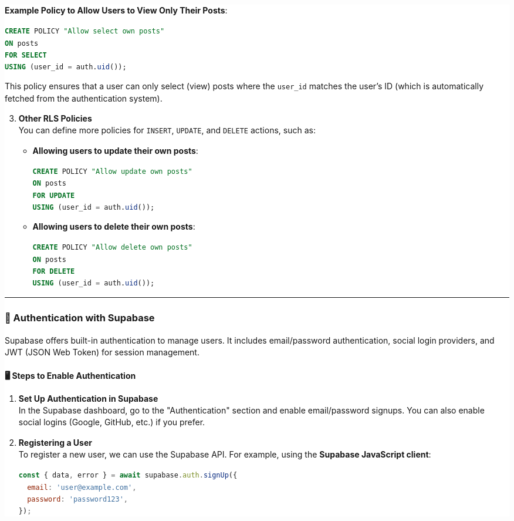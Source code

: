    **Example Policy to Allow Users to View Only Their Posts**:

   ```sql
   CREATE POLICY "Allow select own posts"
   ON posts
   FOR SELECT
   USING (user_id = auth.uid());
   ```

   This policy ensures that a user can only select (view) posts where the `user_id` matches the user’s ID (which is automatically fetched from the authentication system).

3. **Other RLS Policies**  
   You can define more policies for `INSERT`, `UPDATE`, and `DELETE` actions, such as:
   
   - **Allowing users to update their own posts**:
   
     ```sql
     CREATE POLICY "Allow update own posts"
     ON posts
     FOR UPDATE
     USING (user_id = auth.uid());
     ```
   
   - **Allowing users to delete their own posts**:
   
     ```sql
     CREATE POLICY "Allow delete own posts"
     ON posts
     FOR DELETE
     USING (user_id = auth.uid());
     ```

---

### 🔐 Authentication with Supabase

Supabase offers built-in authentication to manage users. It includes email/password authentication, social login providers, and JWT (JSON Web Token) for session management.

#### 🖥️ Steps to Enable Authentication

1. **Set Up Authentication in Supabase**  
   In the Supabase dashboard, go to the "Authentication" section and enable email/password signups. You can also enable social logins (Google, GitHub, etc.) if you prefer.

2. **Registering a User**  
   To register a new user, we can use the Supabase API. For example, using the **Supabase JavaScript client**:

   ```js
   const { data, error } = await supabase.auth.signUp({
     email: 'user@example.com',
     password: 'password123',
   });
   ```
